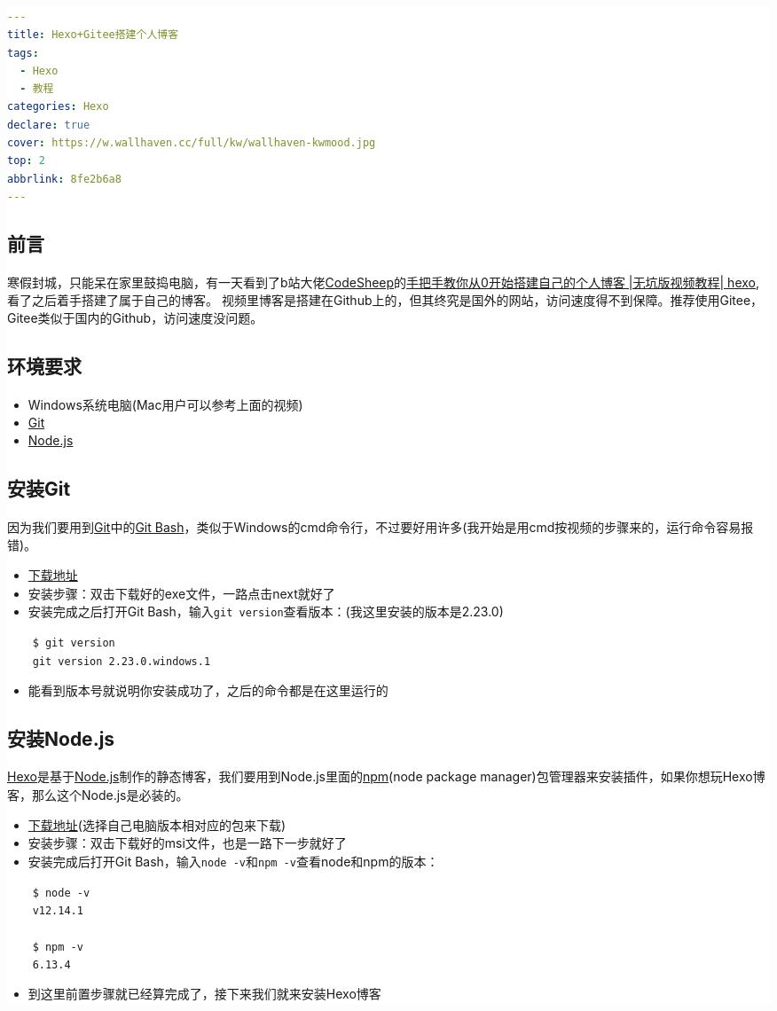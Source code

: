 ```yaml
---
title: Hexo+Gitee搭建个人博客
tags:
  - Hexo
  - 教程
categories: Hexo
declare: true
cover: https://w.wallhaven.cc/full/kw/wallhaven-kwmood.jpg
top: 2
abbrlink: 8fe2b6a8
---
```

## 前言
寒假封城，只能呆在家里鼓捣电脑，有一天看到了b站大佬[CodeSheep](https://space.bilibili.com/384068749)的[手把手教你从0开始搭建自己的个人博客 |无坑版视频教程| hexo](https://www.bilibili.com/video/av44544186?t=1173),看了之后着手搭建了属于自己的博客。
视频里博客是搭建在Github上的，但其终究是国外的网站，访问速度得不到保障。推荐使用Gitee，Gitee类似于国内的Github，访问速度没问题。


## 环境要求
* Windows系统电脑(Mac用户可以参考上面的视频)
* [Git](https://git-scm.com/)
* [Node.js](https://nodejs.org/en/)

## 安装Git
因为我们要用到[Git](https://git-scm.com/)中的[Git Bash](https://git-scm.com/download/win)，类似于Windows的cmd命令行，不过要好用许多(我开始是用cmd按视频的步骤来的，运行命令容易报错)。
* [下载地址](https://git-scm.com/download/win)
* 安装步骤：双击下载好的exe文件，一路点击next就好了
* 安装完成之后打开Git Bash，输入`git version`查看版本：(我这里安装的版本是2.23.0)
``` 
    $ git version 
    git version 2.23.0.windows.1 
```
* 能看到版本号就说明你安装成功了，之后的命令都是在这里运行的

## 安装Node.js
[Hexo](https://hexo.io/)是基于[Node.js](https://nodejs.org/en/)制作的静态博客，我们要用到Node.js里面的[npm](https://www.npmjs.cn/)(node package manager)包管理器来安装插件，如果你想玩Hexo博客，那么这个Node.js是必装的。

* [下载地址](https://nodejs.org/en/download/)(选择自己电脑版本相对应的包来下载)
* 安装步骤：双击下载好的msi文件，也是一路下一步就好了
* 安装完成后打开Git Bash，输入`node -v`和`npm -v`查看node和npm的版本：
```
    $ node -v
    v12.14.1

    $ npm -v
    6.13.4

```
* 到这里前置步骤就已经算完成了，接下来我们就来安装Hexo博客
